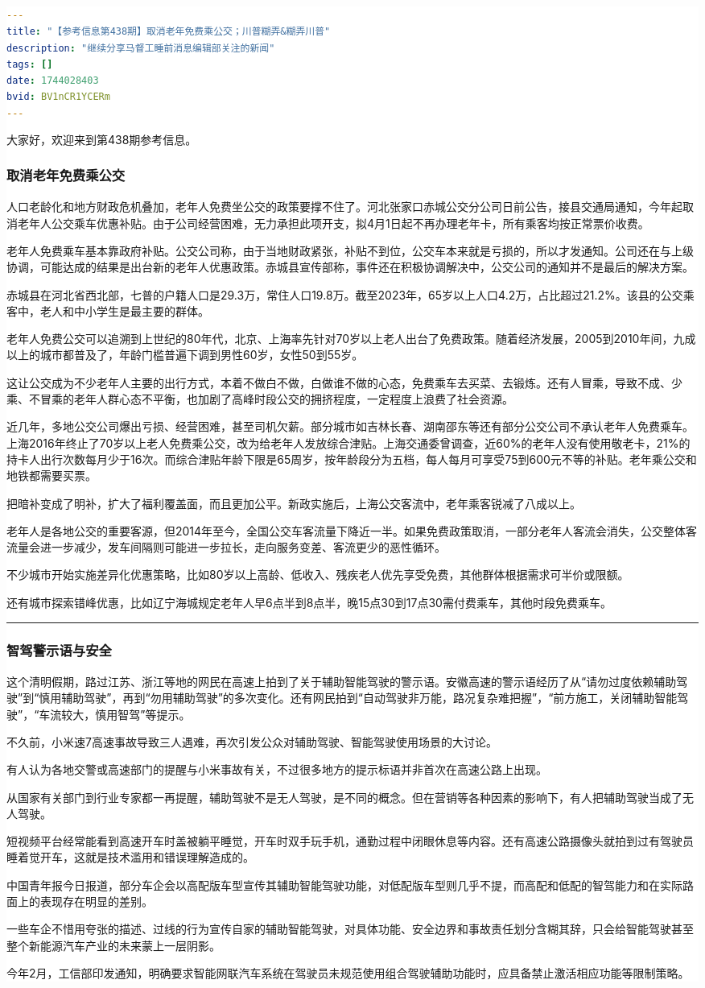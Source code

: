 ```yaml
---
title: "【参考信息第438期】取消老年免费乘公交；川普糊弄&糊弄川普"
description: "继续分享马督工睡前消息编辑部关注的新闻"
tags: []
date: 1744028403
bvid: BV1nCR1YCERm
---
```

大家好，欢迎来到第438期参考信息。

### 取消老年免费乘公交

人口老龄化和地方财政危机叠加，老年人免费坐公交的政策要撑不住了。河北张家口赤城公交分公司日前公告，接县交通局通知，今年起取消老年人公交乘车优惠补贴。由于公司经营困难，无力承担此项开支，拟4月1日起不再办理老年卡，所有乘客均按正常票价收费。

老年人免费乘车基本靠政府补贴。公交公司称，由于当地财政紧张，补贴不到位，公交车本来就是亏损的，所以才发通知。公司还在与上级协调，可能达成的结果是出台新的老年人优惠政策。赤城县宣传部称，事件还在积极协调解决中，公交公司的通知并不是最后的解决方案。

赤城县在河北省西北部，七普的户籍人口是29.3万，常住人口19.8万。截至2023年，65岁以上人口4.2万，占比超过21.2%。该县的公交乘客中，老人和中小学生是最主要的群体。

老年人免费公交可以追溯到上世纪的80年代，北京、上海率先针对70岁以上老人出台了免费政策。随着经济发展，2005到2010年间，九成以上的城市都普及了，年龄门槛普遍下调到男性60岁，女性50到55岁。

这让公交成为不少老年人主要的出行方式，本着不做白不做，白做谁不做的心态，免费乘车去买菜、去锻炼。还有人冒乘，导致不成、少乘、不冒乘的老年人群心态不平衡，也加剧了高峰时段公交的拥挤程度，一定程度上浪费了社会资源。

近几年，多地公交公司爆出亏损、经营困难，甚至司机欠薪。部分城市如吉林长春、湖南邵东等还有部分公交公司不承认老年人免费乘车。上海2016年终止了70岁以上老人免费乘公交，改为给老年人发放综合津贴。上海交通委曾调查，近60%的老年人没有使用敬老卡，21%的持卡人出行次数每月少于16次。而综合津贴年龄下限是65周岁，按年龄段分为五档，每人每月可享受75到600元不等的补贴。老年乘公交和地铁都需要买票。

把暗补变成了明补，扩大了福利覆盖面，而且更加公平。新政实施后，上海公交客流中，老年乘客锐减了八成以上。

老年人是各地公交的重要客源，但2014年至今，全国公交车客流量下降近一半。如果免费政策取消，一部分老年人客流会消失，公交整体客流量会进一步减少，发车间隔则可能进一步拉长，走向服务变差、客流更少的恶性循环。

不少城市开始实施差异化优惠策略，比如80岁以上高龄、低收入、残疾老人优先享受免费，其他群体根据需求可半价或限额。

还有城市探索错峰优惠，比如辽宁海城规定老年人早6点半到8点半，晚15点30到17点30需付费乘车，其他时段免费乘车。

---

### 智驾警示语与安全

这个清明假期，路过江苏、浙江等地的网民在高速上拍到了关于辅助智能驾驶的警示语。安徽高速的警示语经历了从“请勿过度依赖辅助驾驶”到“慎用辅助驾驶”，再到“勿用辅助驾驶”的多次变化。还有网民拍到“自动驾驶非万能，路况复杂难把握”，“前方施工，关闭辅助智能驾驶”，“车流较大，慎用智驾”等提示。

不久前，小米速7高速事故导致三人遇难，再次引发公众对辅助驾驶、智能驾驶使用场景的大讨论。

有人认为各地交警或高速部门的提醒与小米事故有关，不过很多地方的提示标语并非首次在高速公路上出现。

从国家有关部门到行业专家都一再提醒，辅助驾驶不是无人驾驶，是不同的概念。但在营销等各种因素的影响下，有人把辅助驾驶当成了无人驾驶。

短视频平台经常能看到高速开车时盖被躺平睡觉，开车时双手玩手机，通勤过程中闭眼休息等内容。还有高速公路摄像头就拍到过有驾驶员睡着觉开车，这就是技术滥用和错误理解造成的。

中国青年报今日报道，部分车企会以高配版车型宣传其辅助智能驾驶功能，对低配版车型则几乎不提，而高配和低配的智驾能力和在实际路面上的表现存在明显的差别。

一些车企不惜用夸张的描述、过线的行为宣传自家的辅助智能驾驶，对具体功能、安全边界和事故责任划分含糊其辞，只会给智能驾驶甚至整个新能源汽车产业的未来蒙上一层阴影。

今年2月，工信部印发通知，明确要求智能网联汽车系统在驾驶员未规范使用组合驾驶辅助功能时，应具备禁止激活相应功能等限制策略。
